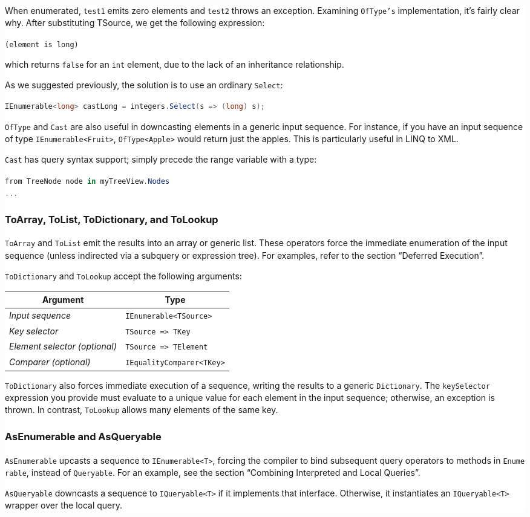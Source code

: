 When enumerated, `test1` emits zero elements and `test2` throws an exception. Examining `OfType’s` implementation, it’s fairly clear why. After substituting TSource, we get the following expression:

```
(element is long)
```

which returns `false` for an `int` element, due to the lack of an inheritance relationship.

As we suggested previously, the solution is to use an ordinary `Select`:

```csharp
IEnumerable<long> castLong = integers.Select(s => (long) s);
```

`OfType` and `Cast` are also useful in downcasting elements in a generic input sequence. For instance, if you have an input sequence of type `IEnumerable<Fruit>`, `OfType<Apple>` would return just the apples. This is particularly useful in LINQ to XML.

`Cast` has query syntax support; simply precede the range variable with a type:

```csharp
from TreeNode node in myTreeView.Nodes
...
```

### ToArray, ToList, ToDictionary, and ToLookup

`ToArray` and `ToList` emit the results into an array or generic list. These operators force the immediate enumeration of the input sequence (unless indirected via a subquery or expression tree). For examples, refer to the section “Deferred Execution”.

`ToDictionary` and `ToLookup` accept the following arguments:

| **Argument**                      | **Type**                      |
|-----------------------------------|-------------------------------|
| *Input sequence*                  | `IEnumerable<TSource>`        |
| *Key selector*                    | `TSource => TKey`             |
| *Element selector (optional)*     | `TSource => TElement`         |
| *Comparer (optional)*             | `IEqualityComparer<TKey>`     |

`ToDictionary` also forces immediate execution of a sequence, writing the results to a generic `Dictionary`. The `keySelector` expression you provide must evaluate to a unique value for each element in the input sequence; otherwise, an exception is thrown. In contrast, `ToLookup` allows many elements of the same key.

### AsEnumerable and AsQueryable

`AsEnumerable` upcasts a sequence to `IEnumerable<T>`, forcing the compiler to bind subsequent query operators to methods in `Enumerable`, instead of `Queryable`. For an example, see the section “Combining Interpreted and Local Queries”.

`AsQueryable` downcasts a sequence to `IQueryable<T>` if it implements that interface. Otherwise, it instantiates an `IQueryable<T>` wrapper over the local query.
